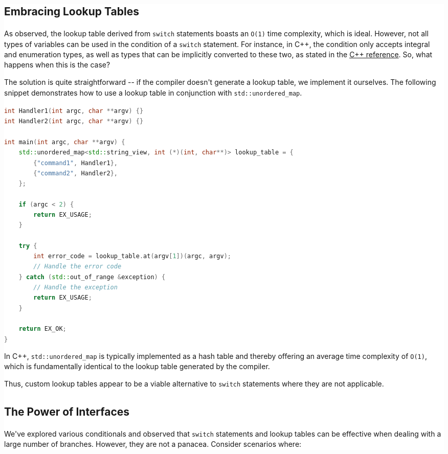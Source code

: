## Embracing Lookup Tables

As observed, the lookup table derived from `switch` statements boasts an `O(1)`
time complexity, which is ideal. However, not all types of variables can be used
in the condition of a `switch` statement. For instance, in C++, the condition
only accepts integral and enumeration types, as well as types that can be
implicitly converted to these two, as stated in the
[C++ reference](https://en.cppreference.com/w/cpp/language/switch). So, what
happens when this is the case?

The solution is quite straightforward -- if the compiler doesn't generate a
lookup table, we implement it ourselves. The following snippet demonstrates how
to use a lookup table in conjunction with `std::unordered_map`.

```cpp
int Handler1(int argc, char **argv) {}
int Handler2(int argc, char **argv) {}

int main(int argc, char **argv) {
    std::unordered_map<std::string_view, int (*)(int, char**)> lookup_table = {
        {"command1", Handler1},
        {"command2", Handler2},
    };

    if (argc < 2) {
        return EX_USAGE;
    }

    try {
        int error_code = lookup_table.at(argv[1])(argc, argv);
        // Handle the error code
    } catch (std::out_of_range &exception) {
        // Handle the exception
        return EX_USAGE;
    }

    return EX_OK;
}
```

In C++, `std::unordered_map` is typically implemented as a hash table and
thereby offering an average time complexity of `O(1)`, which is fundamentally
identical to the lookup table generated by the compiler.

Thus, custom lookup tables appear to be a viable alternative to `switch`
statements where they are not applicable.

## The Power of Interfaces

We've explored various conditionals and observed that `switch` statements and
lookup tables can be effective when dealing with a large number of branches.
However, they are not a panacea. Consider scenarios where:
